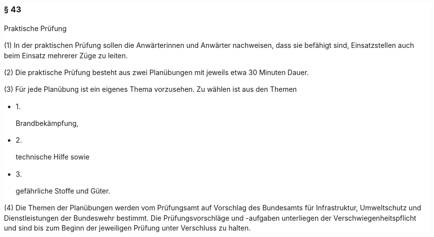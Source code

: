 ### § 43  
Praktische Prüfung

<div>

<div class="jnhtml">

<div>

<div class="jurAbsatz">

(1) In der praktischen Prüfung sollen die Anwärterinnen und Anwärter
nachweisen, dass sie befähigt sind, Einsatzstellen auch beim Einsatz
mehrerer Züge zu leiten.

</div>

<div class="jurAbsatz">

(2) Die praktische Prüfung besteht aus zwei Planübungen mit jeweils etwa
30 Minuten Dauer.

</div>

<div class="jurAbsatz">

(3) Für jede Planübung ist ein eigenes Thema vorzusehen. Zu wählen ist
aus den Themen

  - 1\.
    
    <div>
    
    Brandbekämpfung,
    
    </div>

  - 2\.
    
    <div>
    
    technische Hilfe sowie
    
    </div>

  - 3\.
    
    <div>
    
    gefährliche Stoffe und Güter.
    
    </div>

</div>

<div class="jurAbsatz">

(4) Die Themen der Planübungen werden vom Prüfungsamt auf Vorschlag des
Bundesamts für Infrastruktur, Umweltschutz und Dienstleistungen der
Bundeswehr bestimmt. Die Prüfungsvorschläge und -aufgaben unterliegen
der Verschwiegenheitspflicht und sind bis zum Beginn der jeweiligen
Prüfung unter Verschluss zu halten.
